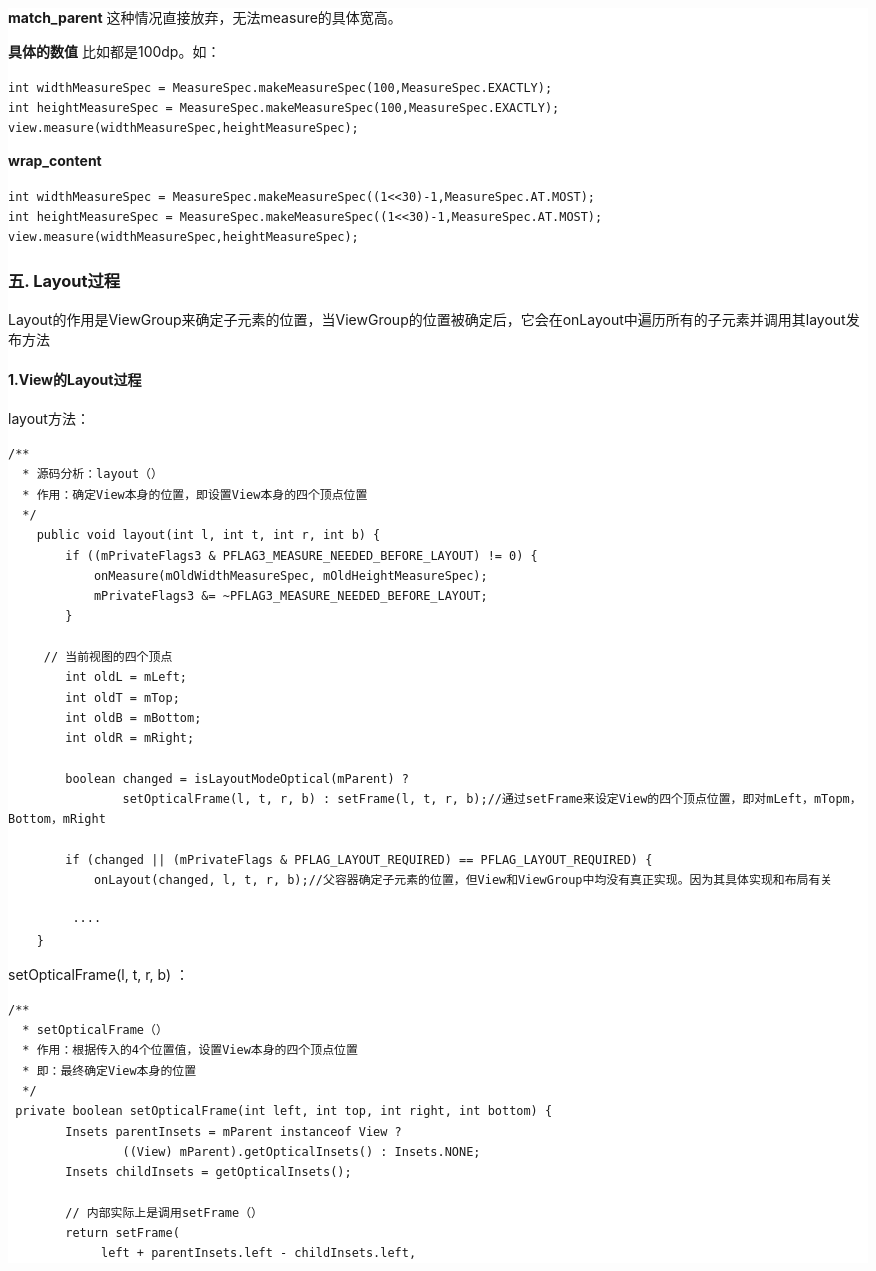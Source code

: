 **match_parent**
这种情况直接放弃，无法measure的具体宽高。

**具体的数值**
比如都是100dp。如：
```
int widthMeasureSpec = MeasureSpec.makeMeasureSpec(100,MeasureSpec.EXACTLY);
int heightMeasureSpec = MeasureSpec.makeMeasureSpec(100,MeasureSpec.EXACTLY);
view.measure(widthMeasureSpec,heightMeasureSpec);
```

**wrap_content**
```
int widthMeasureSpec = MeasureSpec.makeMeasureSpec((1<<30)-1,MeasureSpec.AT.MOST);
int heightMeasureSpec = MeasureSpec.makeMeasureSpec((1<<30)-1,MeasureSpec.AT.MOST);
view.measure(widthMeasureSpec,heightMeasureSpec);
```
### 五. Layout过程
Layout的作用是ViewGroup来确定子元素的位置，当ViewGroup的位置被确定后，它会在onLayout中遍历所有的子元素并调用其layout发布方法

#### 1.View的Layout过程
layout方法：
```
/**
  * 源码分析：layout（）
  * 作用：确定View本身的位置，即设置View本身的四个顶点位置
  */ 
    public void layout(int l, int t, int r, int b) {
        if ((mPrivateFlags3 & PFLAG3_MEASURE_NEEDED_BEFORE_LAYOUT) != 0) {
            onMeasure(mOldWidthMeasureSpec, mOldHeightMeasureSpec);
            mPrivateFlags3 &= ~PFLAG3_MEASURE_NEEDED_BEFORE_LAYOUT;
        }
        
	 // 当前视图的四个顶点
        int oldL = mLeft;
        int oldT = mTop;
        int oldB = mBottom;
        int oldR = mRight;

        boolean changed = isLayoutModeOptical(mParent) ?
                setOpticalFrame(l, t, r, b) : setFrame(l, t, r, b);//通过setFrame来设定View的四个顶点位置，即对mLeft，mTopm，Bottom，mRight

        if (changed || (mPrivateFlags & PFLAG_LAYOUT_REQUIRED) == PFLAG_LAYOUT_REQUIRED) {
            onLayout(changed, l, t, r, b);//父容器确定子元素的位置，但View和ViewGroup中均没有真正实现。因为其具体实现和布局有关

         ····
    }

```
setOpticalFrame(l, t, r, b) ：
```
/**
  * setOpticalFrame（）
  * 作用：根据传入的4个位置值，设置View本身的四个顶点位置
  * 即：最终确定View本身的位置
  */ 
 private boolean setOpticalFrame(int left, int top, int right, int bottom) {
        Insets parentInsets = mParent instanceof View ?
                ((View) mParent).getOpticalInsets() : Insets.NONE;
        Insets childInsets = getOpticalInsets();

        // 内部实际上是调用setFrame（）
        return setFrame( 
             left + parentInsets.left - childInsets.left, 
```